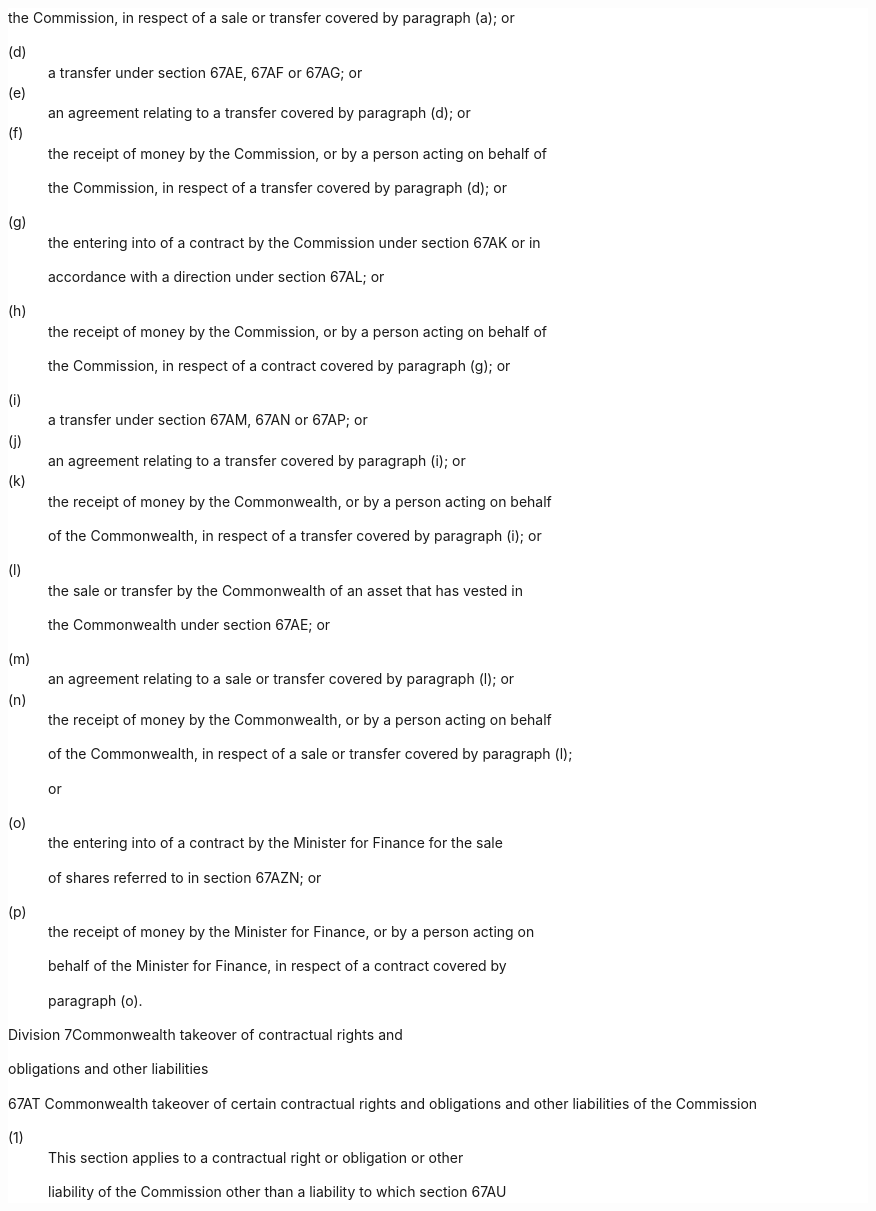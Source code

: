 the Commission, in respect of a sale or transfer covered by paragraph (a); or</dd>

<dt>(d)</dt><dd>a transfer under section 67AE, 67AF or 67AG; or</dd>

<dt>(e)</dt><dd>an agreement relating to a transfer covered by paragraph (d); or</dd>

<dt>(f)</dt><dd>the receipt of money by the Commission, or by a person acting on behalf of

the Commission, in respect of a transfer covered by paragraph (d); or</dd>

<dt>(g)</dt><dd>the entering into of a contract by the Commission under section 67AK or in

accordance with a direction under section 67AL; or</dd>

<dt>(h)</dt><dd>the receipt of money by the Commission, or by a person acting on behalf of

the Commission, in respect of a contract covered by paragraph (g); or</dd>

<dt>(i)</dt><dd>a transfer under section 67AM, 67AN or 67AP; or</dd>

<dt>(j)</dt><dd>an agreement relating to a transfer covered by paragraph (i); or</dd>

<dt>(k)</dt><dd>the receipt of money by the Commonwealth, or by a person acting on behalf

of the Commonwealth, in respect of a transfer covered by paragraph (i); or</dd>

<dt>(l)</dt><dd>the sale or transfer by the Commonwealth of an asset that has vested in

the Commonwealth under section 67AE; or</dd>

<dt>(m)</dt><dd>an agreement relating to a sale or transfer covered by paragraph (l); or</dd>

<dt>(n)</dt><dd>the receipt of money by the Commonwealth, or by a person acting on behalf

of the Commonwealth, in respect of a sale or transfer covered by paragraph (l);

or</dd>

<dt>(o)</dt><dd>the entering into of a contract by the Minister for Finance for the sale

of shares referred to in section 67AZN; or</dd>

<dt>(p)</dt><dd>the receipt of money by the Minister for Finance, or by a person acting on

behalf of the Minister for Finance, in respect of a contract covered by

paragraph (o).

</dd>

</dl></dl></dl>

Division 7&#151;Commonwealth takeover of contractual rights and

obligations and other liabilities

67AT  Commonwealth takeover of certain contractual rights and obligations and other liabilities of the Commission

<dl compact="">

<dt>(1)</dt><dd>This section applies to a contractual right or obligation or other

liability of the Commission other than a liability to which section 67AU
